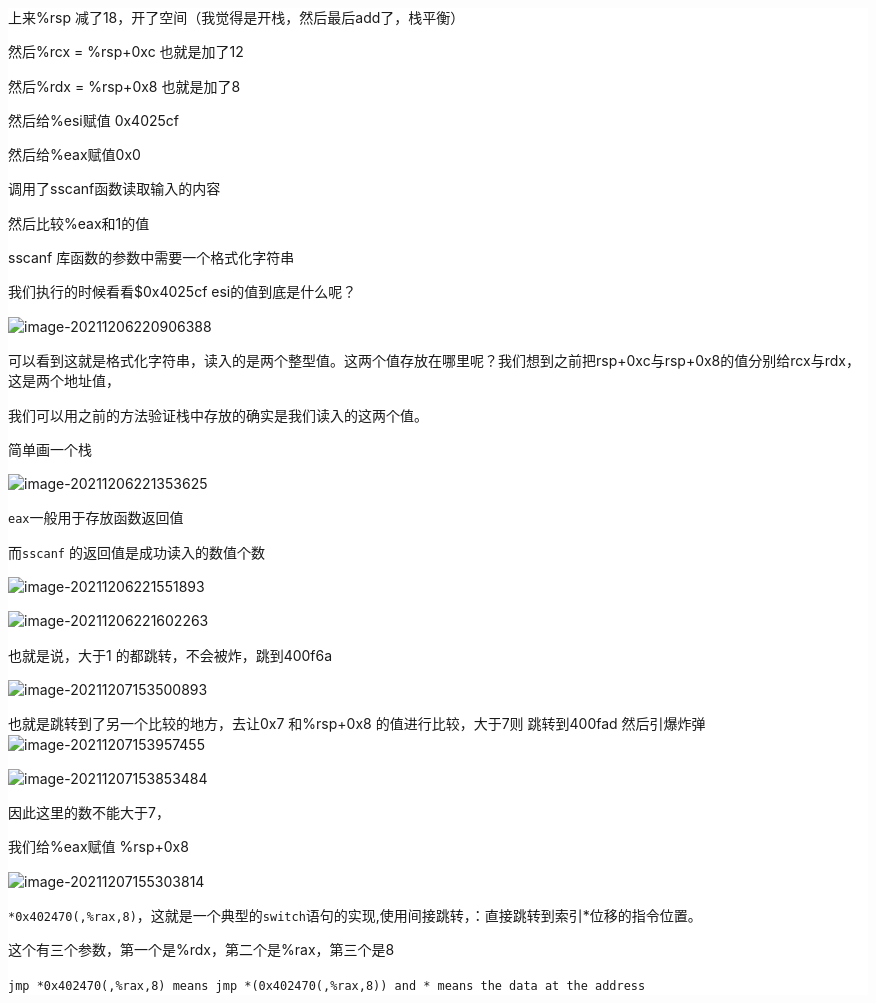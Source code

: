 上来%rsp 减了18，开了空间（我觉得是开栈，然后最后add了，栈平衡）

然后%rcx = %rsp+0xc 也就是加了12

然后%rdx = %rsp+0x8 也就是加了8

然后给%esi赋值 0x4025cf

然后给%eax赋值0x0

调用了sscanf函数读取输入的内容

然后比较%eax和1的值

sscanf 库函数的参数中需要一个格式化字符串

我们执行的时候看看$0x4025cf esi的值到底是什么呢？

![image-20211206220906388](https://gitee.com/dingpengs/image/raw/master/imgwin/image-20211206220906388.png)

可以看到这就是格式化字符串，读入的是两个整型值。这两个值存放在哪里呢？我们想到之前把rsp+0xc与rsp+0x8的值分别给rcx与rdx，这是两个地址值，



我们可以用之前的方法验证栈中存放的确实是我们读入的这两个值。

简单画一个栈

![image-20211206221353625](https://gitee.com/dingpengs/image/raw/master/imgwin/image-20211206221353625.png)

`eax`一般用于存放函数返回值

而`sscanf` 的返回值是成功读入的数值个数

![image-20211206221551893](https://gitee.com/dingpengs/image/raw/master/imgwin/image-20211206221551893.png)

![image-20211206221602263](https://gitee.com/dingpengs/image/raw/master/imgwin/image-20211206221602263.png)

也就是说，大于1 的都跳转，不会被炸，跳到400f6a

![image-20211207153500893](https://gitee.com/dingpengs/image/raw/master/imgwin/image-20211207153500893.png)

也就是跳转到了另一个比较的地方，去让0x7 和%rsp+0x8 的值进行比较，大于7则 跳转到400fad 然后引爆炸弹![image-20211207153957455](https://gitee.com/dingpengs/image/raw/master/imgwin/image-20211207153957455.png)

![image-20211207153853484](https://gitee.com/dingpengs/image/raw/master/imgwin/image-20211207153853484.png)

因此这里的数不能大于7，

我们给%eax赋值 %rsp+0x8



![image-20211207155303814](https://gitee.com/dingpengs/image/raw/master/imgwin/image-20211207155303814.png)

`*0x402470(,%rax,8)`，这就是一个典型的`switch`语句的实现,使用间接跳转，：直接跳转到索引*位移的指令位置。

这个有三个参数，第一个是%rdx，第二个是%rax，第三个是8



```
jmp *0x402470(,%rax,8) means jmp *(0x402470(,%rax,8)) and * means the data at the address
```
